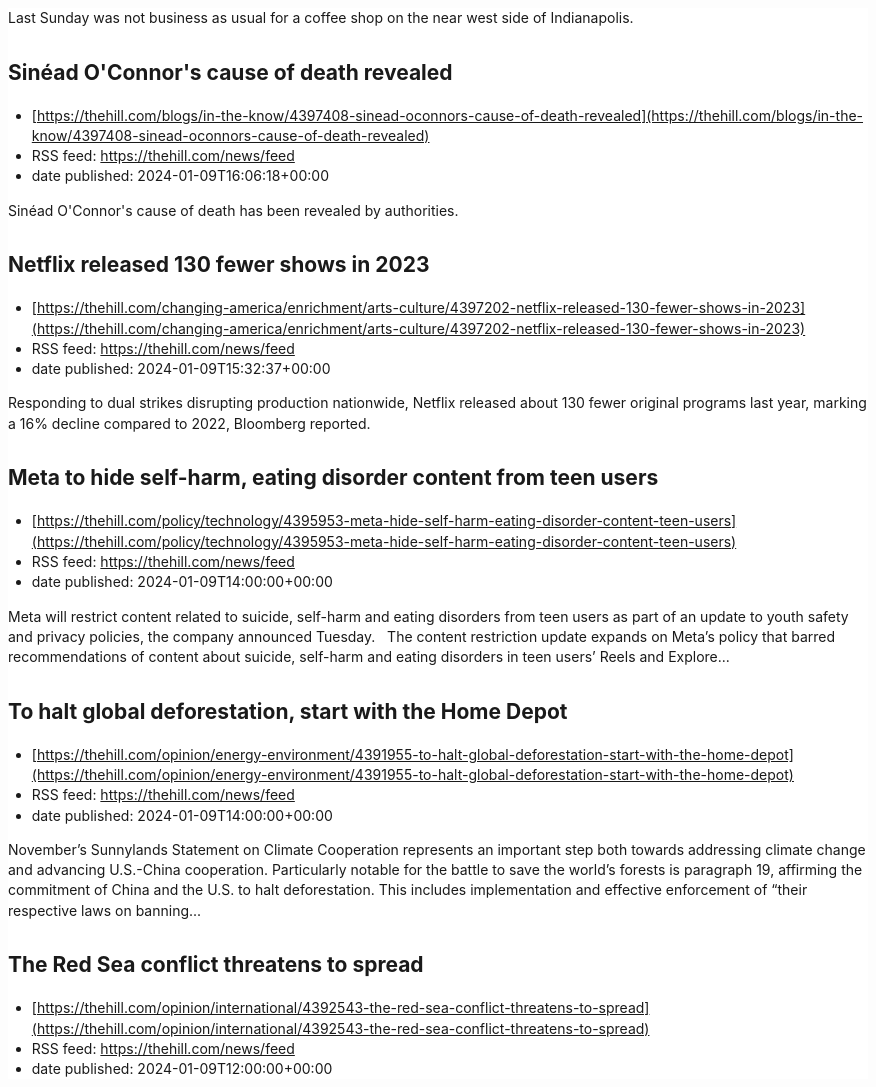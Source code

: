 Last Sunday was not business as usual for a coffee shop on the near west side of Indianapolis.

## Sinéad O'Connor's cause of death revealed
 - [https://thehill.com/blogs/in-the-know/4397408-sinead-oconnors-cause-of-death-revealed](https://thehill.com/blogs/in-the-know/4397408-sinead-oconnors-cause-of-death-revealed)
 - RSS feed: https://thehill.com/news/feed
 - date published: 2024-01-09T16:06:18+00:00

Sinéad O'Connor's cause of death has been revealed by authorities.

## Netflix released 130 fewer shows in 2023
 - [https://thehill.com/changing-america/enrichment/arts-culture/4397202-netflix-released-130-fewer-shows-in-2023](https://thehill.com/changing-america/enrichment/arts-culture/4397202-netflix-released-130-fewer-shows-in-2023)
 - RSS feed: https://thehill.com/news/feed
 - date published: 2024-01-09T15:32:37+00:00

Responding to dual strikes disrupting production nationwide, Netflix released about 130 fewer original programs last year, marking a 16% decline compared to 2022, Bloomberg reported.

## Meta to hide self-harm, eating disorder content from teen users
 - [https://thehill.com/policy/technology/4395953-meta-hide-self-harm-eating-disorder-content-teen-users](https://thehill.com/policy/technology/4395953-meta-hide-self-harm-eating-disorder-content-teen-users)
 - RSS feed: https://thehill.com/news/feed
 - date published: 2024-01-09T14:00:00+00:00

Meta will restrict content related to suicide, self-harm and eating disorders from teen users as part of an update to youth safety and privacy policies, the company announced Tuesday.   The content restriction update expands on Meta’s policy that barred recommendations of content about suicide, self-harm and eating disorders in teen users’ Reels and Explore...

## To halt global deforestation, start with the Home Depot
 - [https://thehill.com/opinion/energy-environment/4391955-to-halt-global-deforestation-start-with-the-home-depot](https://thehill.com/opinion/energy-environment/4391955-to-halt-global-deforestation-start-with-the-home-depot)
 - RSS feed: https://thehill.com/news/feed
 - date published: 2024-01-09T14:00:00+00:00

November’s Sunnylands Statement on Climate Cooperation represents an important step both towards addressing climate change and advancing U.S.-China cooperation. Particularly notable for the battle to save the world’s forests is paragraph 19, affirming the commitment of China and the U.S. to halt deforestation. This includes implementation and effective enforcement of “their respective laws on banning...

## The Red Sea conflict threatens to spread
 - [https://thehill.com/opinion/international/4392543-the-red-sea-conflict-threatens-to-spread](https://thehill.com/opinion/international/4392543-the-red-sea-conflict-threatens-to-spread)
 - RSS feed: https://thehill.com/news/feed
 - date published: 2024-01-09T12:00:00+00:00
